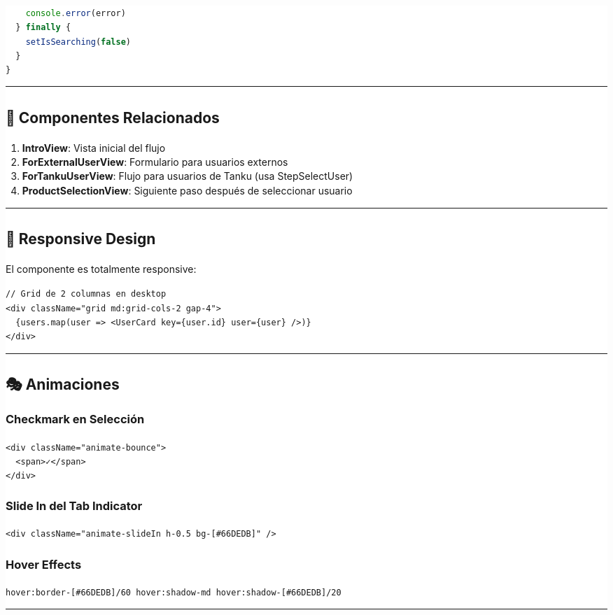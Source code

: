 ```typescript
    console.error(error)
  } finally {
    setIsSearching(false)
  }
}
```

---

## 🧩 Componentes Relacionados

1. **IntroView**: Vista inicial del flujo
2. **ForExternalUserView**: Formulario para usuarios externos
3. **ForTankuUserView**: Flujo para usuarios de Tanku (usa StepSelectUser)
4. **ProductSelectionView**: Siguiente paso después de seleccionar usuario

---

## 📱 Responsive Design

El componente es totalmente responsive:

```tsx
// Grid de 2 columnas en desktop
<div className="grid md:grid-cols-2 gap-4">
  {users.map(user => <UserCard key={user.id} user={user} />)}
</div>
```

---

## 🎭 Animaciones

### Checkmark en Selección
```tsx
<div className="animate-bounce">
  <span>✓</span>
</div>
```

### Slide In del Tab Indicator
```tsx
<div className="animate-slideIn h-0.5 bg-[#66DEDB]" />
```

### Hover Effects
```tsx
hover:border-[#66DEDB]/60 hover:shadow-md hover:shadow-[#66DEDB]/20
```

---
